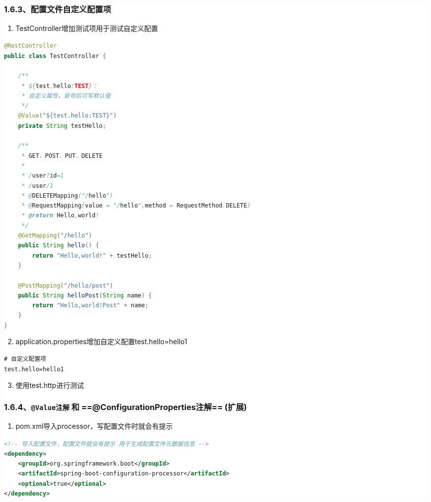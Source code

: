 ### 1.6.3、配置文件自定义配置项

1. TestController增加测试项用于测试自定义配置

```java
@RestController
public class TestController {

    /**
     * ${test.hello:TEST}：
     * 自定义属性，冒号后可写默认值
     */
    @Value("${test.hello:TEST}")
    private String testHello;

    /**
     * GET、POST、PUT、DELETE
     *
     * /user?id=1
     * /user/1
     * @DELETEMapping("/hello")
     * @RequestMapping(value = "/hello",method = RequestMethod.DELETE)
     * @return Hello,world!
     */
    @GetMapping("/hello")
    public String hello() {
        return "Hello,world!" + testHello;
    }

    @PostMapping("/hello/post")
    public String helloPost(String name) {
        return "Hello,world!Post" + name;
    }
}

```

2. application.properties增加自定义配置test.hello=hello1

```properties
# 自定义配置项
test.hello=hello1
```

3. 使用test.http进行测试


### 1.6.4、`@Value注解` 和 ==@ConfigurationProperties注解== (扩展)

1. pom.xml导入processor，写配置文件时就会有提示

```xml
<!-- 导入配置文件，配置文件就会有提示 用于生成配置文件元数据信息 -->
<dependency>
    <groupId>org.springframework.boot</groupId>
    <artifactId>spring-boot-configuration-processor</artifactId>
    <optional>true</optional>
</dependency>
```
